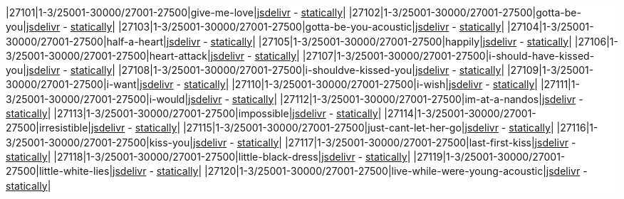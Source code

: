 |27101|1-3/25001-30000/27001-27500|give-me-love|[jsdelivr](https://cdn.jsdelivr.net/gh/dbchord/png-old-c-1110x370_1-3/25001-30000/27001-27500/give-me-love.png) - [statically](https://cdn.statically.io/gh/dbchord/png-old-c-1110x370_1-3/img/25001-30000/27001-27500/give-me-love.png)|
|27102|1-3/25001-30000/27001-27500|gotta-be-you|[jsdelivr](https://cdn.jsdelivr.net/gh/dbchord/png-old-c-1110x370_1-3/25001-30000/27001-27500/gotta-be-you.png) - [statically](https://cdn.statically.io/gh/dbchord/png-old-c-1110x370_1-3/img/25001-30000/27001-27500/gotta-be-you.png)|
|27103|1-3/25001-30000/27001-27500|gotta-be-you-acoustic|[jsdelivr](https://cdn.jsdelivr.net/gh/dbchord/png-old-c-1110x370_1-3/25001-30000/27001-27500/gotta-be-you-acoustic.png) - [statically](https://cdn.statically.io/gh/dbchord/png-old-c-1110x370_1-3/img/25001-30000/27001-27500/gotta-be-you-acoustic.png)|
|27104|1-3/25001-30000/27001-27500|half-a-heart|[jsdelivr](https://cdn.jsdelivr.net/gh/dbchord/png-old-c-1110x370_1-3/25001-30000/27001-27500/half-a-heart.png) - [statically](https://cdn.statically.io/gh/dbchord/png-old-c-1110x370_1-3/img/25001-30000/27001-27500/half-a-heart.png)|
|27105|1-3/25001-30000/27001-27500|happily|[jsdelivr](https://cdn.jsdelivr.net/gh/dbchord/png-old-c-1110x370_1-3/25001-30000/27001-27500/happily.png) - [statically](https://cdn.statically.io/gh/dbchord/png-old-c-1110x370_1-3/img/25001-30000/27001-27500/happily.png)|
|27106|1-3/25001-30000/27001-27500|heart-attack|[jsdelivr](https://cdn.jsdelivr.net/gh/dbchord/png-old-c-1110x370_1-3/25001-30000/27001-27500/heart-attack.png) - [statically](https://cdn.statically.io/gh/dbchord/png-old-c-1110x370_1-3/img/25001-30000/27001-27500/heart-attack.png)|
|27107|1-3/25001-30000/27001-27500|i-should-have-kissed-you|[jsdelivr](https://cdn.jsdelivr.net/gh/dbchord/png-old-c-1110x370_1-3/25001-30000/27001-27500/i-should-have-kissed-you.png) - [statically](https://cdn.statically.io/gh/dbchord/png-old-c-1110x370_1-3/img/25001-30000/27001-27500/i-should-have-kissed-you.png)|
|27108|1-3/25001-30000/27001-27500|i-shouldve-kissed-you|[jsdelivr](https://cdn.jsdelivr.net/gh/dbchord/png-old-c-1110x370_1-3/25001-30000/27001-27500/i-shouldve-kissed-you.png) - [statically](https://cdn.statically.io/gh/dbchord/png-old-c-1110x370_1-3/img/25001-30000/27001-27500/i-shouldve-kissed-you.png)|
|27109|1-3/25001-30000/27001-27500|i-want|[jsdelivr](https://cdn.jsdelivr.net/gh/dbchord/png-old-c-1110x370_1-3/25001-30000/27001-27500/i-want.png) - [statically](https://cdn.statically.io/gh/dbchord/png-old-c-1110x370_1-3/img/25001-30000/27001-27500/i-want.png)|
|27110|1-3/25001-30000/27001-27500|i-wish|[jsdelivr](https://cdn.jsdelivr.net/gh/dbchord/png-old-c-1110x370_1-3/25001-30000/27001-27500/i-wish.png) - [statically](https://cdn.statically.io/gh/dbchord/png-old-c-1110x370_1-3/img/25001-30000/27001-27500/i-wish.png)|
|27111|1-3/25001-30000/27001-27500|i-would|[jsdelivr](https://cdn.jsdelivr.net/gh/dbchord/png-old-c-1110x370_1-3/25001-30000/27001-27500/i-would.png) - [statically](https://cdn.statically.io/gh/dbchord/png-old-c-1110x370_1-3/img/25001-30000/27001-27500/i-would.png)|
|27112|1-3/25001-30000/27001-27500|im-at-a-nandos|[jsdelivr](https://cdn.jsdelivr.net/gh/dbchord/png-old-c-1110x370_1-3/25001-30000/27001-27500/im-at-a-nandos.png) - [statically](https://cdn.statically.io/gh/dbchord/png-old-c-1110x370_1-3/img/25001-30000/27001-27500/im-at-a-nandos.png)|
|27113|1-3/25001-30000/27001-27500|impossible|[jsdelivr](https://cdn.jsdelivr.net/gh/dbchord/png-old-c-1110x370_1-3/25001-30000/27001-27500/impossible.png) - [statically](https://cdn.statically.io/gh/dbchord/png-old-c-1110x370_1-3/img/25001-30000/27001-27500/impossible.png)|
|27114|1-3/25001-30000/27001-27500|irresistible|[jsdelivr](https://cdn.jsdelivr.net/gh/dbchord/png-old-c-1110x370_1-3/25001-30000/27001-27500/irresistible.png) - [statically](https://cdn.statically.io/gh/dbchord/png-old-c-1110x370_1-3/img/25001-30000/27001-27500/irresistible.png)|
|27115|1-3/25001-30000/27001-27500|just-cant-let-her-go|[jsdelivr](https://cdn.jsdelivr.net/gh/dbchord/png-old-c-1110x370_1-3/25001-30000/27001-27500/just-cant-let-her-go.png) - [statically](https://cdn.statically.io/gh/dbchord/png-old-c-1110x370_1-3/img/25001-30000/27001-27500/just-cant-let-her-go.png)|
|27116|1-3/25001-30000/27001-27500|kiss-you|[jsdelivr](https://cdn.jsdelivr.net/gh/dbchord/png-old-c-1110x370_1-3/25001-30000/27001-27500/kiss-you.png) - [statically](https://cdn.statically.io/gh/dbchord/png-old-c-1110x370_1-3/img/25001-30000/27001-27500/kiss-you.png)|
|27117|1-3/25001-30000/27001-27500|last-first-kiss|[jsdelivr](https://cdn.jsdelivr.net/gh/dbchord/png-old-c-1110x370_1-3/25001-30000/27001-27500/last-first-kiss.png) - [statically](https://cdn.statically.io/gh/dbchord/png-old-c-1110x370_1-3/img/25001-30000/27001-27500/last-first-kiss.png)|
|27118|1-3/25001-30000/27001-27500|little-black-dress|[jsdelivr](https://cdn.jsdelivr.net/gh/dbchord/png-old-c-1110x370_1-3/25001-30000/27001-27500/little-black-dress.png) - [statically](https://cdn.statically.io/gh/dbchord/png-old-c-1110x370_1-3/img/25001-30000/27001-27500/little-black-dress.png)|
|27119|1-3/25001-30000/27001-27500|little-white-lies|[jsdelivr](https://cdn.jsdelivr.net/gh/dbchord/png-old-c-1110x370_1-3/25001-30000/27001-27500/little-white-lies.png) - [statically](https://cdn.statically.io/gh/dbchord/png-old-c-1110x370_1-3/img/25001-30000/27001-27500/little-white-lies.png)|
|27120|1-3/25001-30000/27001-27500|live-while-were-young-acoustic|[jsdelivr](https://cdn.jsdelivr.net/gh/dbchord/png-old-c-1110x370_1-3/25001-30000/27001-27500/live-while-were-young-acoustic.png) - [statically](https://cdn.statically.io/gh/dbchord/png-old-c-1110x370_1-3/img/25001-30000/27001-27500/live-while-were-young-acoustic.png)|